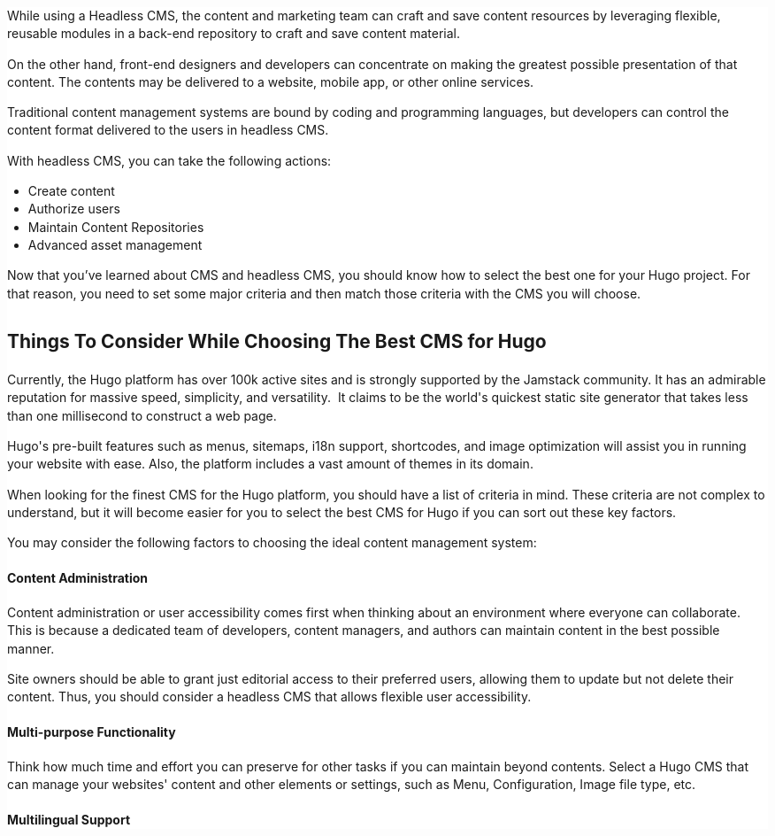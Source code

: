 While using a Headless CMS, the content and marketing team can craft and save content resources by leveraging flexible, reusable modules in a back-end repository to craft and save content material.

On the other hand, front-end designers and developers can concentrate on making the greatest possible presentation of that content. The contents may be delivered to a website, mobile app, or other online services.

Traditional content management systems are bound by coding and programming languages, but developers can control the content format delivered to the users in headless CMS.

With headless CMS, you can take the following actions:

- Create content
- Authorize users
- Maintain Content Repositories
- Advanced asset management

Now that you’ve learned about CMS and headless CMS, you should know how to select the best one for your Hugo project. For that reason, you need to set some major criteria and then match those criteria with the CMS you will choose.

## Things To Consider While Choosing The Best CMS for Hugo

Currently, the Hugo platform has over 100k active sites and is strongly supported by the Jamstack community. It has an admirable reputation for massive speed, simplicity, and versatility.  It claims to be the world's quickest static site generator that takes less than one millisecond to construct a web page.

Hugo's pre-built features such as menus, sitemaps, i18n support, shortcodes, and image optimization will assist you in running your website with ease. Also, the platform includes a vast amount of themes in its domain.

When looking for the finest CMS for the Hugo platform, you should have a list of criteria in mind. These criteria are not complex to understand, but it will become easier for you to select the best CMS for Hugo if you can sort out these key factors.

You may consider the following factors to choosing the ideal content management system:

#### **Content Administration**

Content administration or user accessibility comes first when thinking about an environment where everyone can collaborate. This is because a dedicated team of developers, content managers, and authors can maintain content in the best possible manner.

Site owners should be able to grant just editorial access to their preferred users, allowing them to update but not delete their content. Thus, you should consider a headless CMS that allows flexible user accessibility.

#### **Multi-purpose Functionality**

Think how much time and effort you can preserve for other tasks if you can maintain beyond contents. Select a Hugo CMS that can manage your websites' content and other elements or settings, such as Menu, Configuration, Image file type, etc.

#### **Multilingual Support**
